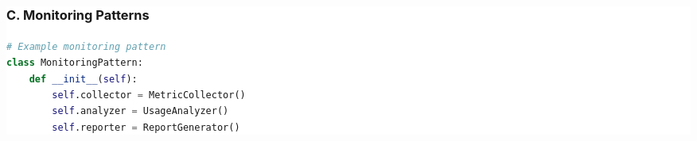 ### C. Monitoring Patterns
```python
# Example monitoring pattern
class MonitoringPattern:
    def __init__(self):
        self.collector = MetricCollector()
        self.analyzer = UsageAnalyzer()
        self.reporter = ReportGenerator()
``` 